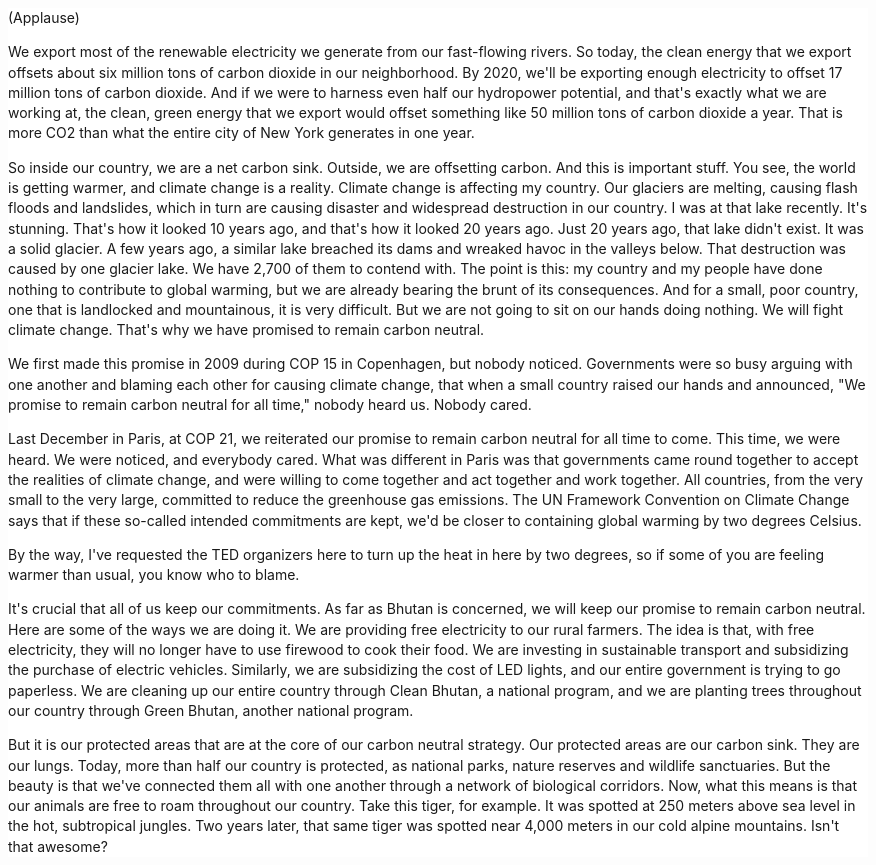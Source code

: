 (Applause)

We export most of the renewable electricity we generate from our fast-flowing rivers. So today, the clean energy that we export offsets about six million tons of carbon dioxide in our neighborhood. By 2020, we'll be exporting enough electricity to offset 17 million tons of carbon dioxide. And if we were to harness even half our hydropower potential, and that's exactly what we are working at, the clean, green energy that we export would offset something like 50 million tons of carbon dioxide a year. That is more CO2 than what the entire city of New York generates in one year.

So inside our country, we are a net carbon sink. Outside, we are offsetting carbon. And this is important stuff. You see, the world is getting warmer, and climate change is a reality. Climate change is affecting my country. Our glaciers are melting, causing flash floods and landslides, which in turn are causing disaster and widespread destruction in our country. I was at that lake recently. It's stunning. That's how it looked 10 years ago, and that's how it looked 20 years ago. Just 20 years ago, that lake didn't exist. It was a solid glacier. A few years ago, a similar lake breached its dams and wreaked havoc in the valleys below. That destruction was caused by one glacier lake. We have 2,700 of them to contend with. The point is this: my country and my people have done nothing to contribute to global warming, but we are already bearing the brunt of its consequences. And for a small, poor country, one that is landlocked and mountainous, it is very difficult. But we are not going to sit on our hands doing nothing. We will fight climate change. That's why we have promised to remain carbon neutral.

We first made this promise in 2009 during COP 15 in Copenhagen, but nobody noticed. Governments were so busy arguing with one another and blaming each other for causing climate change, that when a small country raised our hands and announced, "We promise to remain carbon neutral for all time," nobody heard us. Nobody cared.

Last December in Paris, at COP 21, we reiterated our promise to remain carbon neutral for all time to come. This time, we were heard. We were noticed, and everybody cared. What was different in Paris was that governments came round together to accept the realities of climate change, and were willing to come together and act together and work together. All countries, from the very small to the very large, committed to reduce the greenhouse gas emissions. The UN Framework Convention on Climate Change says that if these so-called intended commitments are kept, we'd be closer to containing global warming by two degrees Celsius.

By the way, I've requested the TED organizers here to turn up the heat in here by two degrees, so if some of you are feeling warmer than usual, you know who to blame.

It's crucial that all of us keep our commitments. As far as Bhutan is concerned, we will keep our promise to remain carbon neutral. Here are some of the ways we are doing it. We are providing free electricity to our rural farmers. The idea is that, with free electricity, they will no longer have to use firewood to cook their food. We are investing in sustainable transport and subsidizing the purchase of electric vehicles. Similarly, we are subsidizing the cost of LED lights, and our entire government is trying to go paperless. We are cleaning up our entire country through Clean Bhutan, a national program, and we are planting trees throughout our country through Green Bhutan, another national program.

But it is our protected areas that are at the core of our carbon neutral strategy. Our protected areas are our carbon sink. They are our lungs. Today, more than half our country is protected, as national parks, nature reserves and wildlife sanctuaries. But the beauty is that we've connected them all with one another through a network of biological corridors. Now, what this means is that our animals are free to roam throughout our country. Take this tiger, for example. It was spotted at 250 meters above sea level in the hot, subtropical jungles. Two years later, that same tiger was spotted near 4,000 meters in our cold alpine mountains. Isn't that awesome?
